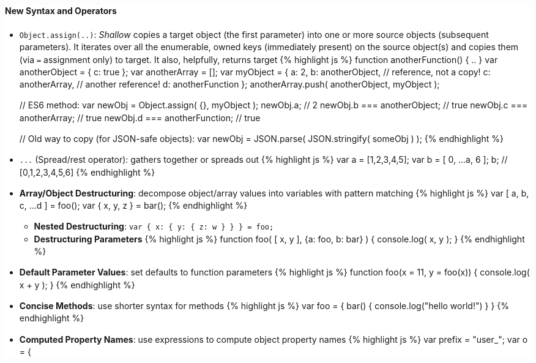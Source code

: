 #### New Syntax and Operators
* `Object.assign(..)`: *Shallow* copies a target object (the first parameter) into one or more source objects (subsequent parameters). It iterates over all the enumerable, owned keys (immediately present) on the source object(s) and copies them (via `=` assignment only) to target. It also, helpfully, returns target
{% highlight js %}
  function anotherFunction() { .. }
  var anotherObject = {
  	c: true
  };
  var anotherArray = [];
  var myObject = {
  	a: 2,
  	b: anotherObject,	// reference, not a copy!
  	c: anotherArray,	// another reference!
  	d: anotherFunction
  };
  anotherArray.push( anotherObject, myObject );

  // ES6 method:
  var newObj = Object.assign( {}, myObject );
  newObj.a;						// 2
  newObj.b === anotherObject;		// true
  newObj.c === anotherArray;		// true
  newObj.d === anotherFunction;	// true

  // Old way to copy (for JSON-safe objects):
  var newObj = JSON.parse( JSON.stringify( someObj ) );
{% endhighlight %}
* `...` (Spread/rest operator): gathers together or spreads out
  {% highlight js %}
    var a = [1,2,3,4,5];
    var b = [ 0, ...a, 6 ];
    b;	// [0,1,2,3,4,5,6]
  {% endhighlight %}
* **Array/Object Destructuring**: decompose object/array values into variables with pattern matching
  {% highlight js %}
    var [ a, b, c, ...d ] = foo();
    var { x, y, z } = bar();
  {% endhighlight %}
  * **Nested Destructuring**: `var { x: { y: { z: w } } } = foo;`
  * **Destructuring Parameters**
  {% highlight js %}
  function foo( [ x, y ], {a: foo, b: bar} ) {
	   console.log( x, y );
  }
  {% endhighlight %}
* **Default Parameter Values**: set defaults to function parameters
  {% highlight js %}
  function foo(x = 11, y = foo(x)) {
  	console.log( x + y );
  }
  {% endhighlight %}
* **Concise Methods**: use shorter syntax for methods
  {% highlight js %}
    var foo = {
      bar() { console.log("hello world!") }
    }
  {% endhighlight %}
* **Computed Property Names**: use expressions to compute object property names
  {% highlight js %}
    var prefix = "user_";
    var o = {